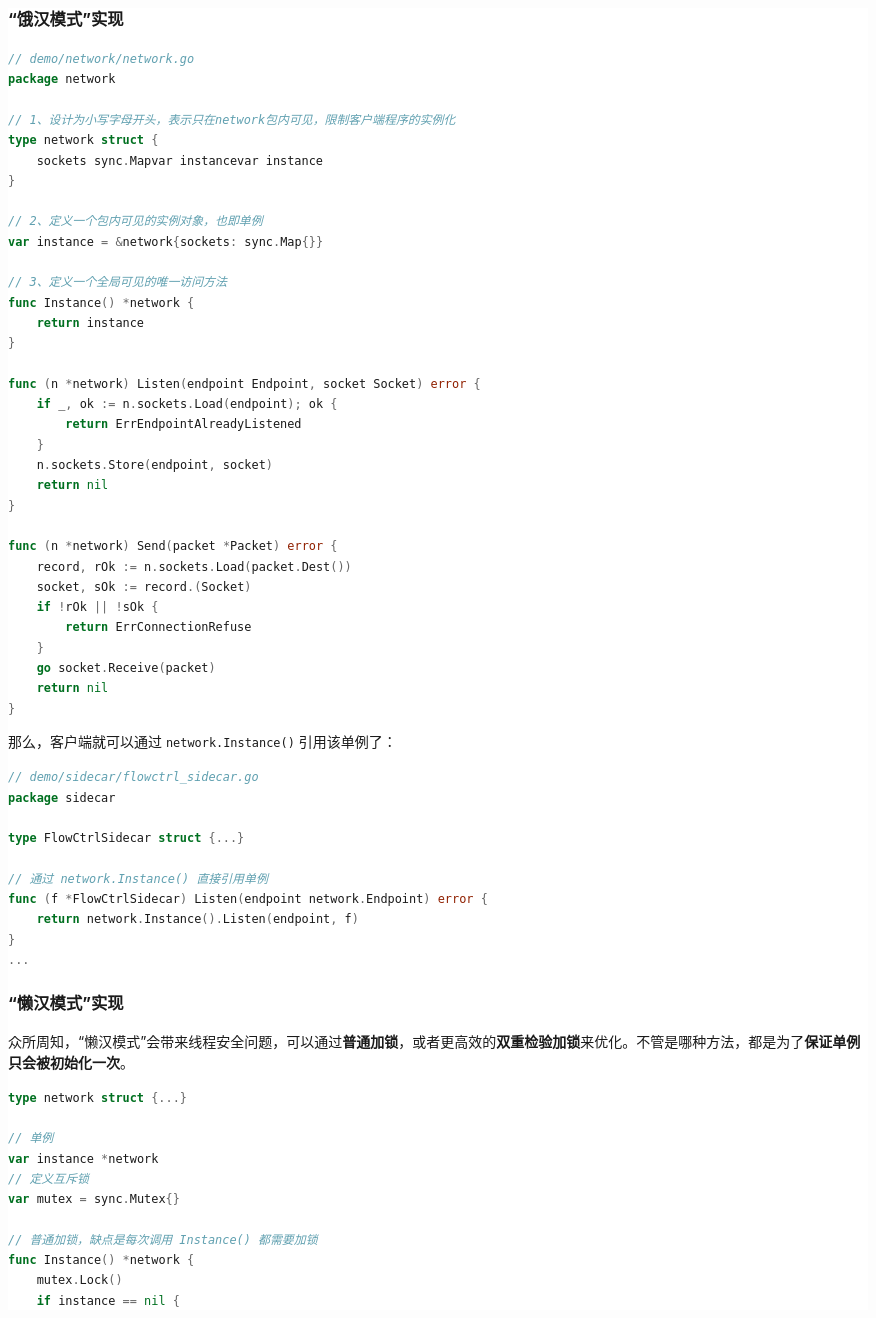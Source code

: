 ### “饿汉模式”实现
```go
// demo/network/network.go
package network

// 1、设计为小写字母开头，表示只在network包内可见，限制客户端程序的实例化
type network struct {
	sockets sync.Mapvar instancevar instance
}

// 2、定义一个包内可见的实例对象，也即单例
var instance = &network{sockets: sync.Map{}}

// 3、定义一个全局可见的唯一访问方法
func Instance() *network {
	return instance
}

func (n *network) Listen(endpoint Endpoint, socket Socket) error {
	if _, ok := n.sockets.Load(endpoint); ok {
		return ErrEndpointAlreadyListened
	}
	n.sockets.Store(endpoint, socket)
	return nil
}

func (n *network) Send(packet *Packet) error {
	record, rOk := n.sockets.Load(packet.Dest())
	socket, sOk := record.(Socket)
	if !rOk || !sOk {
		return ErrConnectionRefuse
	}
	go socket.Receive(packet)
	return nil
}
```
那么，客户端就可以通过 `network.Instance()` 引用该单例了：

```go
// demo/sidecar/flowctrl_sidecar.go
package sidecar

type FlowCtrlSidecar struct {...}

// 通过 network.Instance() 直接引用单例
func (f *FlowCtrlSidecar) Listen(endpoint network.Endpoint) error {
	return network.Instance().Listen(endpoint, f)
}
...
```
### “懒汉模式”实现
众所周知，“懒汉模式”会带来线程安全问题，可以通过**普通加锁**，或者更高效的**双重检验加锁**来优化。不管是哪种方法，都是为了**保证单例只会被初始化一次**。
```go
type network struct {...}

// 单例
var instance *network
// 定义互斥锁
var mutex = sync.Mutex{}

// 普通加锁，缺点是每次调用 Instance() 都需要加锁
func Instance() *network {
	mutex.Lock()
	if instance == nil {
```